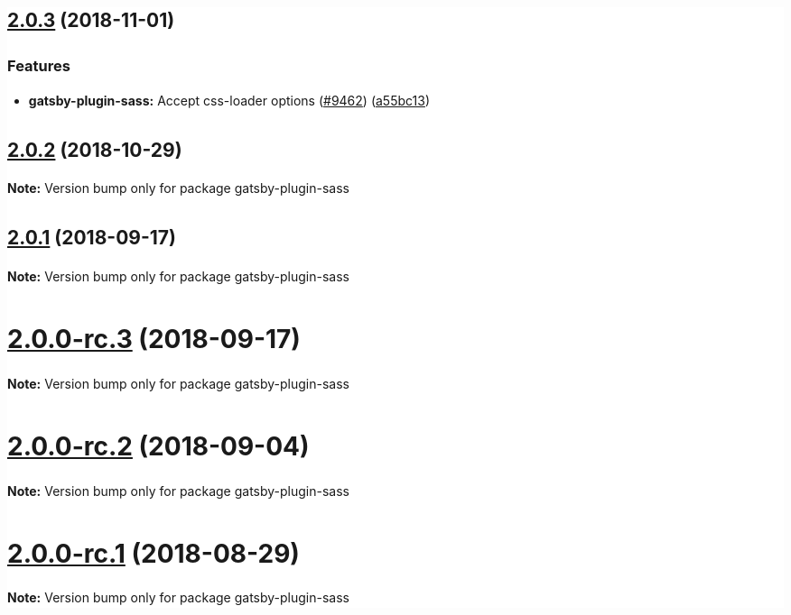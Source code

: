 <a name="2.0.3"></a>

## [2.0.3](https://github.com/gatsbyjs/gatsby/compare/gatsby-plugin-sass@2.0.2...gatsby-plugin-sass@2.0.3) (2018-11-01)

### Features

- **gatsby-plugin-sass:** Accept css-loader options ([#9462](https://github.com/gatsbyjs/gatsby/issues/9462)) ([a55bc13](https://github.com/gatsbyjs/gatsby/commit/a55bc13))

<a name="2.0.2"></a>

## [2.0.2](https://github.com/gatsbyjs/gatsby/compare/gatsby-plugin-sass@2.0.1...gatsby-plugin-sass@2.0.2) (2018-10-29)

**Note:** Version bump only for package gatsby-plugin-sass

<a name="2.0.1"></a>

## [2.0.1](https://github.com/gatsbyjs/gatsby/compare/gatsby-plugin-sass@2.0.0-rc.3...gatsby-plugin-sass@2.0.1) (2018-09-17)

**Note:** Version bump only for package gatsby-plugin-sass

<a name="2.0.0-rc.3"></a>

# [2.0.0-rc.3](https://github.com/gatsbyjs/gatsby/compare/gatsby-plugin-sass@2.0.0-rc.2...gatsby-plugin-sass@2.0.0-rc.3) (2018-09-17)

**Note:** Version bump only for package gatsby-plugin-sass

<a name="2.0.0-rc.2"></a>

# [2.0.0-rc.2](https://github.com/gatsbyjs/gatsby/compare/gatsby-plugin-sass@2.0.0-rc.1...gatsby-plugin-sass@2.0.0-rc.2) (2018-09-04)

**Note:** Version bump only for package gatsby-plugin-sass

<a name="2.0.0-rc.1"></a>

# [2.0.0-rc.1](https://github.com/gatsbyjs/gatsby/compare/gatsby-plugin-sass@2.0.0-rc.0...gatsby-plugin-sass@2.0.0-rc.1) (2018-08-29)

**Note:** Version bump only for package gatsby-plugin-sass

<a name="2.0.0-rc.0"></a>
